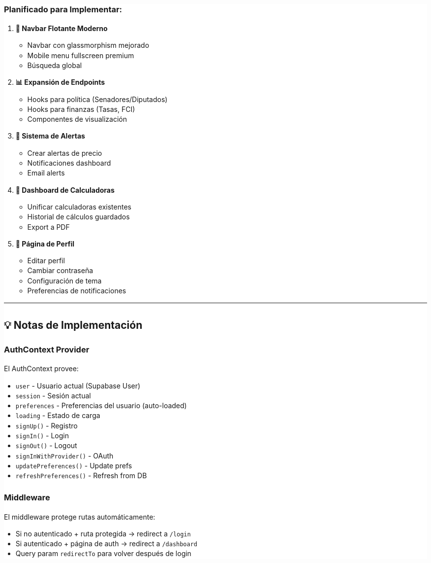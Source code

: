 ### Planificado para Implementar:

1. **🎨 Navbar Flotante Moderno**
   - Navbar con glassmorphism mejorado
   - Mobile menu fullscreen premium
   - Búsqueda global

2. **📊 Expansión de Endpoints**
   - Hooks para política (Senadores/Diputados)
   - Hooks para finanzas (Tasas, FCI)
   - Componentes de visualización

3. **🔔 Sistema de Alertas**
   - Crear alertas de precio
   - Notificaciones dashboard
   - Email alerts

4. **🧮 Dashboard de Calculadoras**
   - Unificar calculadoras existentes
   - Historial de cálculos guardados
   - Export a PDF

5. **👤 Página de Perfil**
   - Editar perfil
   - Cambiar contraseña
   - Configuración de tema
   - Preferencias de notificaciones

---

## 💡 Notas de Implementación

### AuthContext Provider

El AuthContext provee:

- `user` - Usuario actual (Supabase User)
- `session` - Sesión actual
- `preferences` - Preferencias del usuario (auto-loaded)
- `loading` - Estado de carga
- `signUp()` - Registro
- `signIn()` - Login
- `signOut()` - Logout
- `signInWithProvider()` - OAuth
- `updatePreferences()` - Update prefs
- `refreshPreferences()` - Refresh from DB

### Middleware

El middleware protege rutas automáticamente:

- Si no autenticado + ruta protegida → redirect a `/login`
- Si autenticado + página de auth → redirect a `/dashboard`
- Query param `redirectTo` para volver después de login
